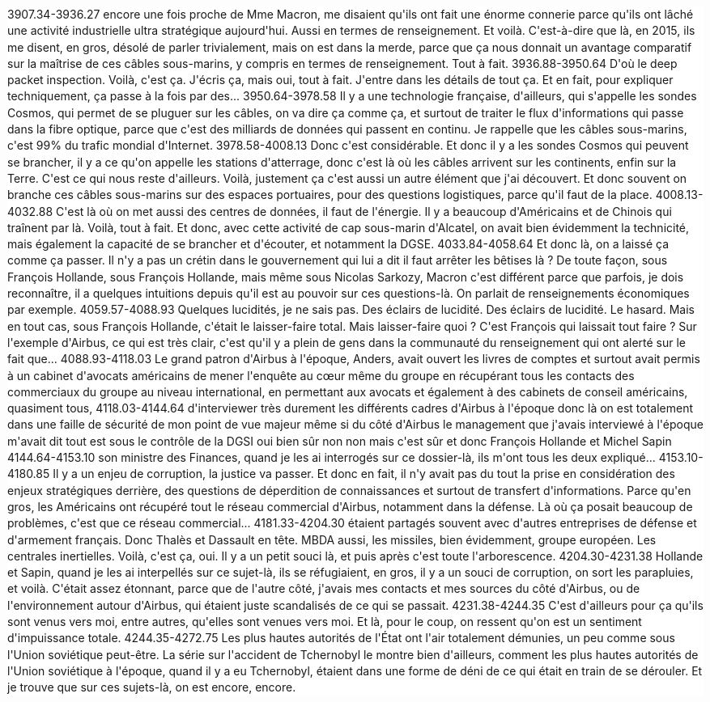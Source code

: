 3907.34-3936.27   encore une fois proche de Mme Macron, me disaient qu'ils ont fait une énorme connerie parce qu'ils ont lâché une activité industrielle ultra stratégique aujourd'hui. Aussi en termes de renseignement. Et voilà. C'est-à-dire que là, en 2015, ils me disent, en gros, désolé de parler trivialement, mais on est dans la merde, parce que ça nous donnait un avantage comparatif sur la maîtrise de ces câbles sous-marins, y compris en termes de renseignement. Tout à fait.
3936.88-3950.64   D'où le deep packet inspection. Voilà, c'est ça. J'écris ça, mais oui, tout à fait. J'entre dans les détails de tout ça. Et en fait, pour expliquer techniquement, ça passe à la fois par des...
3950.64-3978.58   Il y a une technologie française, d'ailleurs, qui s'appelle les sondes Cosmos, qui permet de se pluguer sur les câbles, on va dire ça comme ça, et surtout de traiter le flux d'informations qui passe dans la fibre optique, parce que c'est des milliards de données qui passent en continu. Je rappelle que les câbles sous-marins, c'est 99% du trafic mondial d'Internet.
3978.58-4008.13   Donc c'est considérable. Et donc il y a les sondes Cosmos qui peuvent se brancher, il y a ce qu'on appelle les stations d'atterrage, donc c'est là où les câbles arrivent sur les continents, enfin sur la Terre. C'est ce qui nous reste d'ailleurs. Voilà, justement ça c'est aussi un autre élément que j'ai découvert. Et donc souvent on branche ces câbles sous-marins sur des espaces portuaires, pour des questions logistiques, parce qu'il faut de la place.
4008.13-4032.88   C'est là où on met aussi des centres de données, il faut de l'énergie. Il y a beaucoup d'Américains et de Chinois qui traînent par là. Voilà, tout à fait. Et donc, avec cette activité de cap sous-marin d'Alcatel, on avait bien évidemment la technicité, mais également la capacité de se brancher et d'écouter, et notamment la DGSE.
4033.84-4058.64   Et donc là, on a laissé ça comme ça passer. Il n'y a pas un crétin dans le gouvernement qui lui a dit il faut arrêter les bêtises là ? De toute façon, sous François Hollande, sous François Hollande, mais même sous Nicolas Sarkozy, Macron c'est différent parce que parfois, je dois reconnaître, il a quelques intuitions depuis qu'il est au pouvoir sur ces questions-là. On parlait de renseignements économiques par exemple.
4059.57-4088.93   Quelques lucidités, je ne sais pas. Des éclairs de lucidité. Des éclairs de lucidité. Le hasard. Mais en tout cas, sous François Hollande, c'était le laisser-faire total. Mais laisser-faire quoi ? C'est François qui laissait tout faire ? Sur l'exemple d'Airbus, ce qui est très clair, c'est qu'il y a plein de gens dans la communauté du renseignement qui ont alerté sur le fait que...
4088.93-4118.03   Le grand patron d'Airbus à l'époque, Anders, avait ouvert les livres de comptes et surtout avait permis à un cabinet d'avocats américains de mener l'enquête au cœur même du groupe en récupérant tous les contacts des commerciaux du groupe au niveau international, en permettant aux avocats et également à des cabinets de conseil américains, quasiment tous,
4118.03-4144.64   d'interviewer très durement les différents cadres d'Airbus à l'époque donc là on est totalement dans une faille de sécurité de mon point de vue majeur même si du côté d'Airbus le management que j'avais interviewé à l'époque m'avait dit tout est sous le contrôle de la DGSI oui bien sûr non non mais c'est sûr et donc François Hollande et Michel Sapin
4144.64-4153.10   son ministre des Finances, quand je les ai interrogés sur ce dossier-là, ils m'ont tous les deux expliqué...
4153.10-4180.85   Il y a un enjeu de corruption, la justice va passer. Et donc en fait, il n'y avait pas du tout la prise en considération des enjeux stratégiques derrière, des questions de déperdition de connaissances et surtout de transfert d'informations. Parce qu'en gros, les Américains ont récupéré tout le réseau commercial d'Airbus, notamment dans la défense. Là où ça posait beaucoup de problèmes, c'est que ce réseau commercial...
4181.33-4204.30   étaient partagés souvent avec d'autres entreprises de défense et d'armement français. Donc Thalès et Dassault en tête. MBDA aussi, les missiles, bien évidemment, groupe européen. Les centrales inertielles. Voilà, c'est ça, oui. Il y a un petit souci là, et puis après c'est toute l'arborescence.
4204.30-4231.38   Hollande et Sapin, quand je les ai interpellés sur ce sujet-là, ils se réfugiaient, en gros, il y a un souci de corruption, on sort les parapluies, et voilà. C'était assez étonnant, parce que de l'autre côté, j'avais mes contacts et mes sources du côté d'Airbus, ou de l'environnement autour d'Airbus, qui étaient juste scandalisés de ce qui se passait.
4231.38-4244.35   C'est d'ailleurs pour ça qu'ils sont venus vers moi, entre autres, qu'elles sont venues vers moi. Et là, pour le coup, on ressent qu'on est un sentiment d'impuissance totale.
4244.35-4272.75   Les plus hautes autorités de l'État ont l'air totalement démunies, un peu comme sous l'Union soviétique peut-être. La série sur l'accident de Tchernobyl le montre bien d'ailleurs, comment les plus hautes autorités de l'Union soviétique à l'époque, quand il y a eu Tchernobyl, étaient dans une forme de déni de ce qui était en train de se dérouler. Et je trouve que sur ces sujets-là, on est encore, encore.